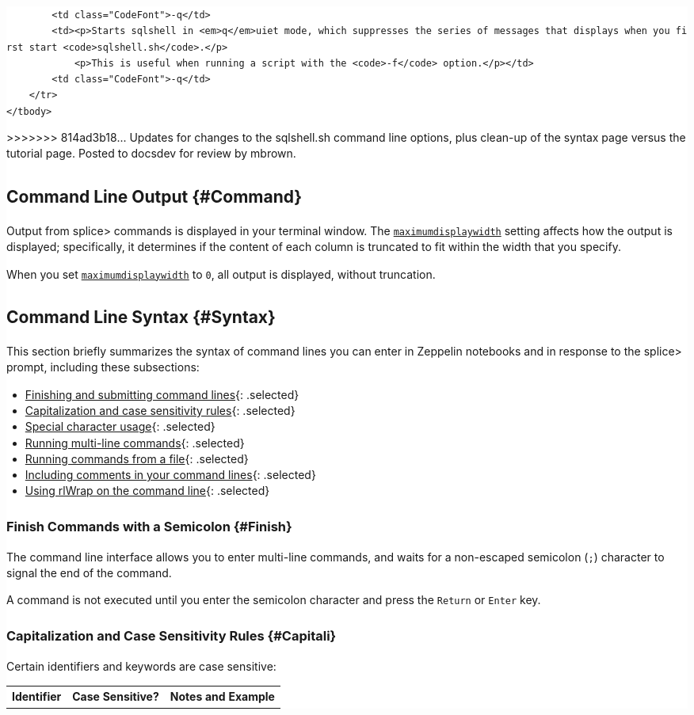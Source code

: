             <td class="CodeFont">-q</td>
            <td><p>Starts sqlshell in <em>q</em>uiet mode, which suppresses the series of messages that displays when you first start <code>sqlshell.sh</code>.</p>
                <p>This is useful when running a script with the <code>-f</code> option.</p></td>
            <td class="CodeFont">-q</td>
        </tr>
    </tbody>
</table>
>>>>>>> 814ad3b18... Updates for changes to the sqlshell.sh command line options, plus clean-up of the syntax page versus the tutorial page. Posted to docsdev for review by mbrown.

## Command Line Output   {#Command}

Output from <span class="AppCommand">splice&gt;</span> commands is
displayed in your terminal window. The
[`maximumdisplaywidth`](cmdlineref_maximumdisplaywidth.html) setting
affects how the output is displayed; specifically, it determines if the
content of each column is truncated to fit within the width that you
specify.

When you set
[`maximumdisplaywidth`](cmdlineref_maximumdisplaywidth.html) to `0`, all
output is displayed, without truncation.

## Command Line Syntax   {#Syntax}

This section briefly summarizes the syntax of command lines you can
enter in Zeppelin notebooks and in response to the <span
class="AppCommand">splice&gt;</span> prompt, including these
subsections:

* [Finishing and submitting command lines](#Finish){: .selected}
* [Capitalization and case sensitivity rules](#Capitali){: .selected}
* [Special character usage](#Special){: .selected}
* [Running multi-line commands](#Multiline){: .selected}
* [Running commands from a file](#RunFromFile){: .selected}
* [Including comments in your command lines](#Comments){: .selected}
* [Using rlWrap on the command line](#Using){: .selected}

### Finish Commands with a Semicolon   {#Finish}

The command line interface allows you to enter multi-line commands, and
waits for a non-escaped semicolon (`;`) character to signal the end of
the command.

A command is not executed until you enter the semicolon character and
press the `Return` or `Enter` key.

### Capitalization and Case Sensitivity Rules   {#Capitali}

Certain identifiers and keywords are case sensitive:

<table summary="Summary of case sensitivity in the splice&gt; command line syntax.">
    <col />
    <col />
    <col />
    <thead>
        <tr>
            <th>Identifier</th>
            <th>Case Sensitive?</th>
            <th>Notes and Example</th>
        </tr>
    </thead>
    <tbody>
        <tr>